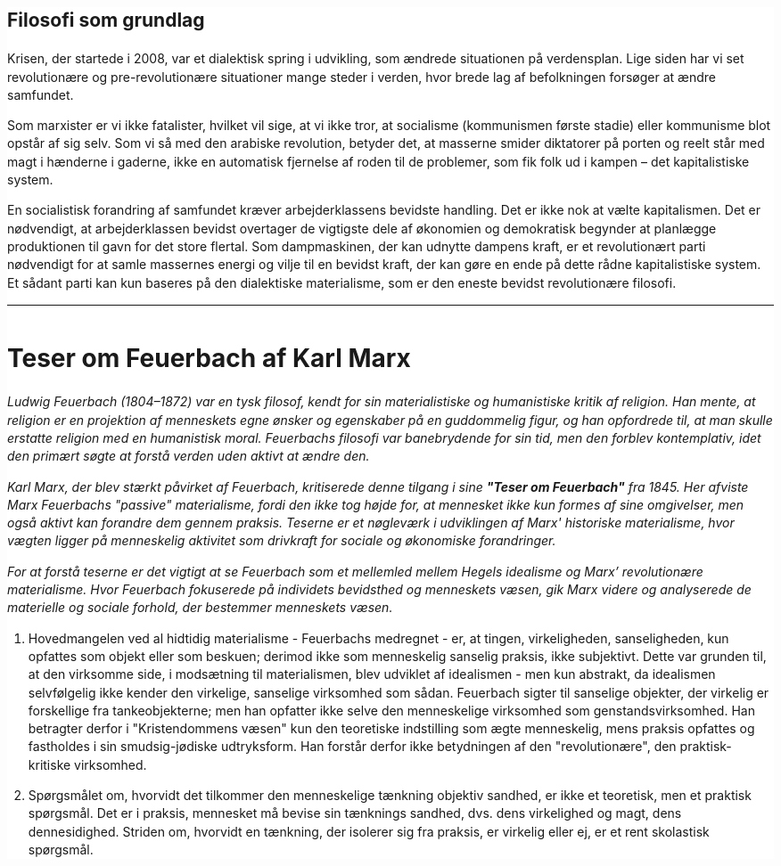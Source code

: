 ## Filosofi som grundlag

Krisen, der startede i 2008, var et dialektisk spring i udvikling, som ændrede situationen på verdensplan. Lige siden har vi set revolutionære og pre-revolutionære situationer mange steder i verden, hvor brede lag af befolkningen forsøger at ændre samfundet.

Som marxister er vi ikke fatalister, hvilket vil sige, at vi ikke tror, at socialisme (kommunismen første stadie) eller kommunisme blot opstår af sig selv. Som vi så med den arabiske revolution, betyder det, at masserne smider diktatorer på porten og reelt står med magt i hænderne i gaderne, ikke en automatisk fjernelse af roden til de problemer, som fik folk ud i kampen – det kapitalistiske system.

En socialistisk forandring af samfundet kræver arbejderklassens bevidste handling. Det er ikke nok at vælte kapitalismen. Det er nødvendigt, at arbejderklassen bevidst overtager de vigtigste dele af økonomien og demokratisk begynder at planlægge produktionen til gavn for det store flertal. Som dampmaskinen, der kan udnytte dampens kraft, er et revolutionært parti nødvendigt for at samle massernes energi og vilje til en bevidst kraft, der kan gøre en ende på dette rådne kapitalistiske system. Et sådant parti kan kun baseres på den dialektiske materialisme, som er den eneste bevidst revolutionære filosofi.

---

# Teser om Feuerbach af Karl Marx

*Ludwig Feuerbach (1804–1872) var en tysk filosof, kendt for sin materialistiske og humanistiske kritik af religion. Han mente, at religion er en projektion af menneskets egne ønsker og egenskaber på en guddommelig figur, og han opfordrede til, at man skulle erstatte religion med en humanistisk moral. Feuerbachs filosofi var banebrydende for sin tid, men den forblev kontemplativ, idet den primært søgte at forstå verden uden aktivt at ændre den.*

*Karl Marx, der blev stærkt påvirket af Feuerbach, kritiserede denne tilgang i sine **"Teser om Feuerbach"** fra 1845. Her afviste Marx Feuerbachs "passive" materialisme, fordi den ikke tog højde for, at mennesket ikke kun formes af sine omgivelser, men også aktivt kan forandre dem gennem praksis. Teserne er et nøgleværk i udviklingen af Marx' historiske materialisme, hvor vægten ligger på menneskelig aktivitet som drivkraft for sociale og økonomiske forandringer.*

*For at forstå teserne er det vigtigt at se Feuerbach som et mellemled mellem Hegels idealisme og Marx’ revolutionære materialisme. Hvor Feuerbach fokuserede på individets bevidsthed og menneskets væsen, gik Marx videre og analyserede de materielle og sociale forhold, der bestemmer menneskets væsen.*

1. Hovedmangelen ved al hidtidig materialisme - Feuerbachs medregnet - er, at tingen, virkeligheden, sanseligheden, kun opfattes som objekt eller som beskuen; derimod ikke som menneskelig sanselig praksis, ikke subjektivt. Dette var grunden til, at den virksomme side, i modsætning til materialismen, blev udviklet af idealismen - men kun abstrakt, da idealismen selvfølgelig ikke kender den virkelige, sanselige virksomhed som sådan. Feuerbach sigter til sanselige objekter, der virkelig er forskellige fra tankeobjekterne; men han opfatter ikke selve den menneskelige virksomhed som genstandsvirksomhed. Han betragter derfor i "Kristendommens væsen" kun den teoretiske indstilling som ægte menneskelig, mens praksis opfattes og fastholdes i sin smudsig-jødiske udtryksform. Han forstår derfor ikke betydningen af den "revolutionære", den praktisk-kritiske virksomhed.

2. Spørgsmålet om, hvorvidt det tilkommer den menneskelige tænkning objektiv sandhed, er ikke et teoretisk, men et praktisk spørgsmål. Det er i praksis, mennesket må bevise sin tænknings sandhed, dvs. dens virkelighed og magt, dens dennesidighed. Striden om, hvorvidt en tænkning, der isolerer sig fra praksis, er virkelig eller ej, er et rent skolastisk spørgsmål.
